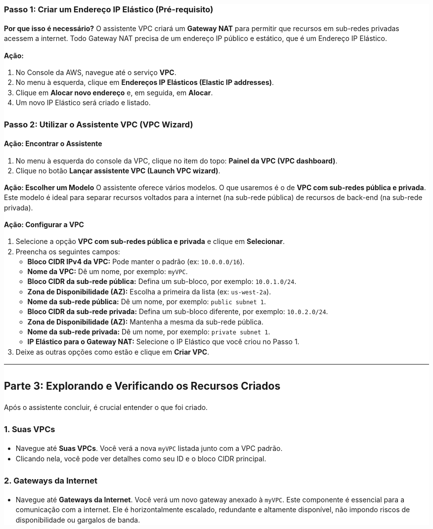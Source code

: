 ### Passo 1: Criar um Endereço IP Elástico (Pré-requisito)
**Por que isso é necessário?** O assistente VPC criará um **Gateway NAT** para permitir que recursos em sub-redes privadas acessem a internet. Todo Gateway NAT precisa de um endereço IP público e estático, que é um Endereço IP Elástico.

**Ação:**
1.  No Console da AWS, navegue até o serviço **VPC**.
2.  No menu à esquerda, clique em **Endereços IP Elásticos (Elastic IP addresses)**.
3.  Clique em **Alocar novo endereço** e, em seguida, em **Alocar**.
4.  Um novo IP Elástico será criado e listado.

### Passo 2: Utilizar o Assistente VPC (VPC Wizard)
**Ação: Encontrar o Assistente**
1.  No menu à esquerda do console da VPC, clique no item do topo: **Painel da VPC (VPC dashboard)**.
2.  Clique no botão **Lançar assistente VPC (Launch VPC wizard)**.

**Ação: Escolher um Modelo**
O assistente oferece vários modelos. O que usaremos é o de **VPC com sub-redes pública e privada**. Este modelo é ideal para separar recursos voltados para a internet (na sub-rede pública) de recursos de back-end (na sub-rede privada).

**Ação: Configurar a VPC**
1.  Selecione a opção **VPC com sub-redes pública e privada** e clique em **Selecionar**.
2.  Preencha os seguintes campos:
    * **Bloco CIDR IPv4 da VPC:** Pode manter o padrão (ex: `10.0.0.0/16`).
    * **Nome da VPC:** Dê um nome, por exemplo: `myVPC`.
    * **Bloco CIDR da sub-rede pública:** Defina um sub-bloco, por exemplo: `10.0.1.0/24`.
    * **Zona de Disponibilidade (AZ):** Escolha a primeira da lista (ex: `us-west-2a`).
    * **Nome da sub-rede pública:** Dê um nome, por exemplo: `public subnet 1`.
    * **Bloco CIDR da sub-rede privada:** Defina um sub-bloco diferente, por exemplo: `10.0.2.0/24`.
    * **Zona de Disponibilidade (AZ):** Mantenha a mesma da sub-rede pública.
    * **Nome da sub-rede privada:** Dê um nome, por exemplo: `private subnet 1`.
    * **IP Elástico para o Gateway NAT:** Selecione o IP Elástico que você criou no Passo 1.
3.  Deixe as outras opções como estão e clique em **Criar VPC**.

---

## Parte 3: Explorando e Verificando os Recursos Criados

Após o assistente concluir, é crucial entender o que foi criado.

### 1. Suas VPCs
* Navegue até **Suas VPCs**. Você verá a nova `myVPC` listada junto com a VPC padrão.
* Clicando nela, você pode ver detalhes como seu ID e o bloco CIDR principal.

### 2. Gateways da Internet
* Navegue até **Gateways da Internet**. Você verá um novo gateway anexado à `myVPC`. Este componente é essencial para a comunicação com a internet. Ele é horizontalmente escalado, redundante e altamente disponível, não impondo riscos de disponibilidade ou gargalos de banda.
